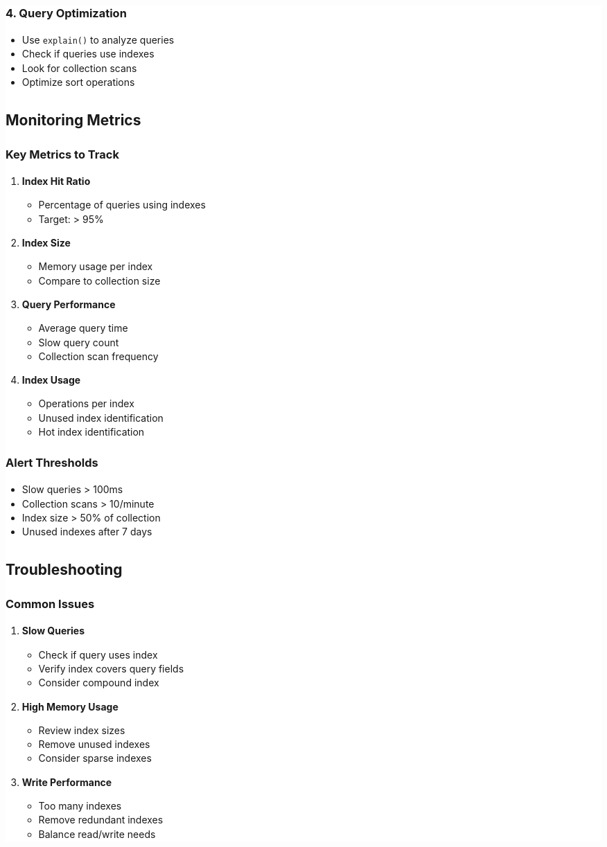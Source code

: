 ### 4. Query Optimization
- Use `explain()` to analyze queries
- Check if queries use indexes
- Look for collection scans
- Optimize sort operations

## Monitoring Metrics

### Key Metrics to Track

1. **Index Hit Ratio**
   - Percentage of queries using indexes
   - Target: > 95%

2. **Index Size**
   - Memory usage per index
   - Compare to collection size

3. **Query Performance**
   - Average query time
   - Slow query count
   - Collection scan frequency

4. **Index Usage**
   - Operations per index
   - Unused index identification
   - Hot index identification

### Alert Thresholds

- Slow queries > 100ms
- Collection scans > 10/minute
- Index size > 50% of collection
- Unused indexes after 7 days

## Troubleshooting

### Common Issues

1. **Slow Queries**
   - Check if query uses index
   - Verify index covers query fields
   - Consider compound index

2. **High Memory Usage**
   - Review index sizes
   - Remove unused indexes
   - Consider sparse indexes

3. **Write Performance**
   - Too many indexes
   - Remove redundant indexes
   - Balance read/write needs
